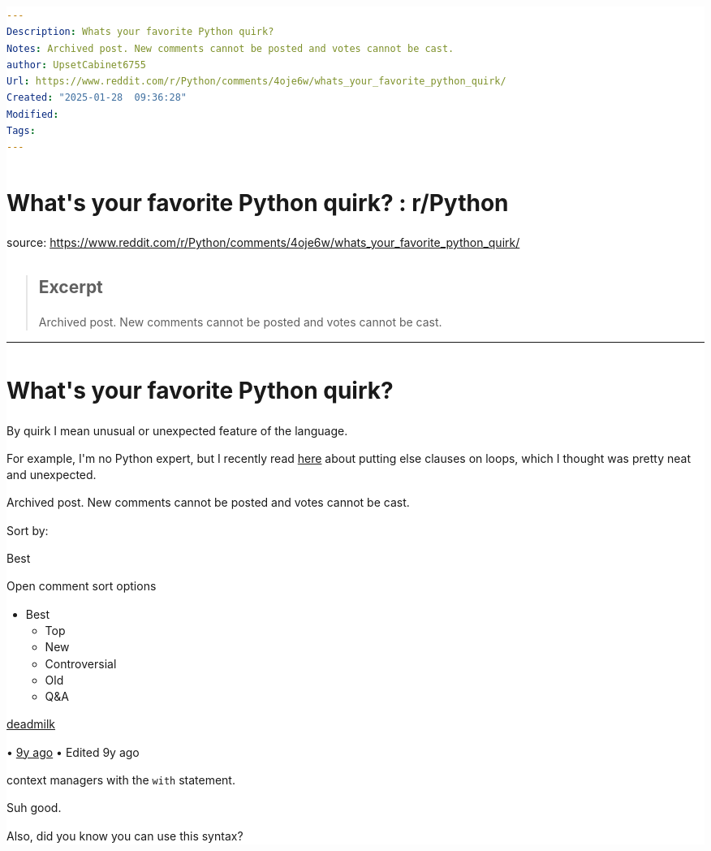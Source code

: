 ```yaml
---
Description: Whats your favorite Python quirk?
Notes: Archived post. New comments cannot be posted and votes cannot be cast.
author: UpsetCabinet6755
Url: https://www.reddit.com/r/Python/comments/4oje6w/whats_your_favorite_python_quirk/
Created: "2025-01-28  09:36:28"
Modified: 
Tags:
---
```


# What's your favorite Python quirk? : r/Python

source: https://www.reddit.com/r/Python/comments/4oje6w/whats_your_favorite_python_quirk/

> ## Excerpt
> Archived post. New comments cannot be posted and votes cannot be cast.

---
# What's your favorite Python quirk?

By quirk I mean unusual or unexpected feature of the language.

For example, I'm no Python expert, but I recently read [here](http://python-notes.curiousefficiency.org/en/latest/python_concepts/break_else.html) about putting else clauses on loops, which I thought was pretty neat and unexpected.

Archived post. New comments cannot be posted and votes cannot be cast.

Sort by:

Best

Open comment sort options

-   Best
    -   Top
    -   New
    -   Controversial
    -   Old
    -   Q&A
    

[](https://www.reddit.com/user/deadmilk/)

[deadmilk](https://www.reddit.com/user/deadmilk/)

• [9y ago](https://www.reddit.com/r/Python/comments/4oje6w/comment/d4d5qli/) • Edited 9y ago

context managers with the `with` statement.

Suh good.

Also, did you know you can use this syntax?
